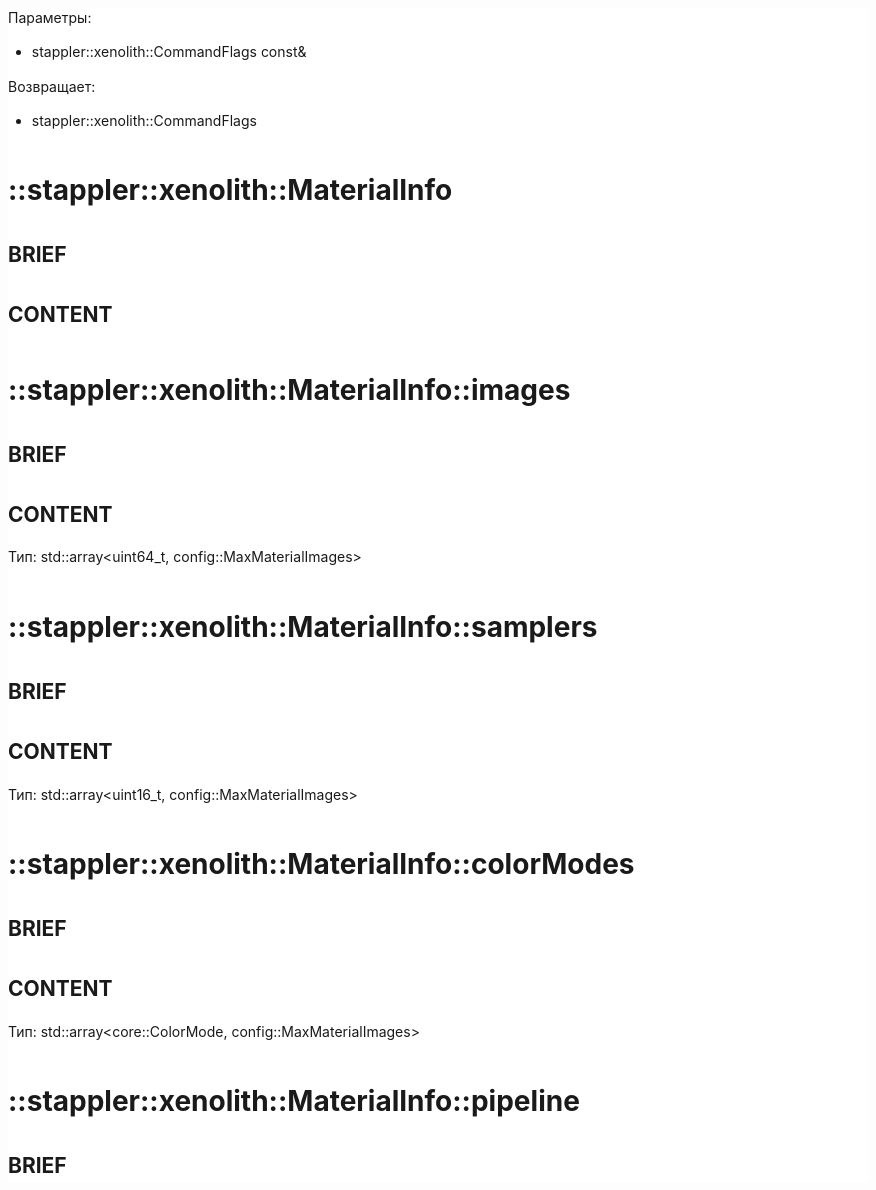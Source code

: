 Параметры:
* stappler::xenolith::CommandFlags const&

Возвращает:
* stappler::xenolith::CommandFlags

# ::stappler::xenolith::MaterialInfo

## BRIEF

## CONTENT


# ::stappler::xenolith::MaterialInfo::images

## BRIEF

## CONTENT

Тип: std::array<uint64_t, config::MaxMaterialImages>


# ::stappler::xenolith::MaterialInfo::samplers

## BRIEF

## CONTENT

Тип: std::array<uint16_t, config::MaxMaterialImages>


# ::stappler::xenolith::MaterialInfo::colorModes

## BRIEF

## CONTENT

Тип: std::array<core::ColorMode, config::MaxMaterialImages>


# ::stappler::xenolith::MaterialInfo::pipeline

## BRIEF
